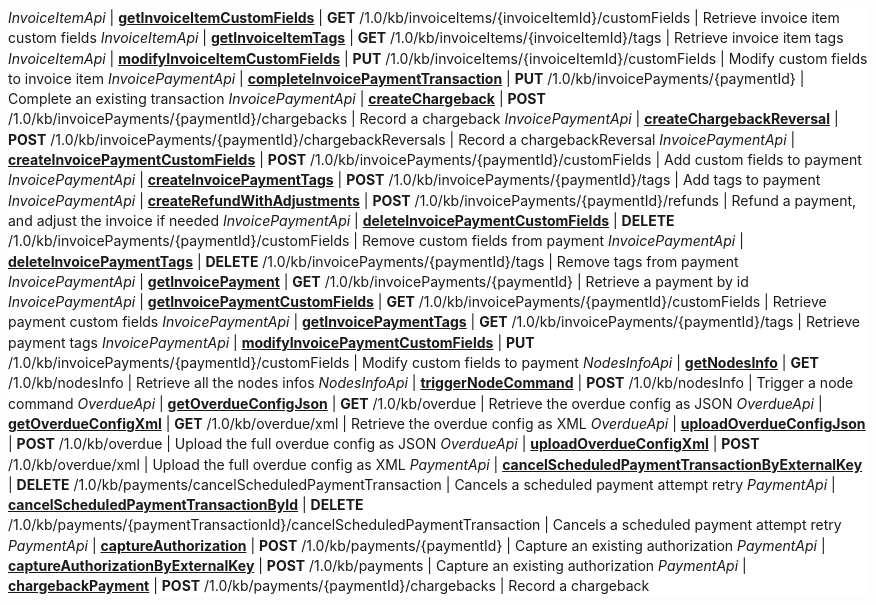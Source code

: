 *InvoiceItemApi* | [**getInvoiceItemCustomFields**](docs/Api/InvoiceItemApi.md#getinvoiceitemcustomfields) | **GET** /1.0/kb/invoiceItems/{invoiceItemId}/customFields | Retrieve invoice item custom fields
*InvoiceItemApi* | [**getInvoiceItemTags**](docs/Api/InvoiceItemApi.md#getinvoiceitemtags) | **GET** /1.0/kb/invoiceItems/{invoiceItemId}/tags | Retrieve invoice item tags
*InvoiceItemApi* | [**modifyInvoiceItemCustomFields**](docs/Api/InvoiceItemApi.md#modifyinvoiceitemcustomfields) | **PUT** /1.0/kb/invoiceItems/{invoiceItemId}/customFields | Modify custom fields to invoice item
*InvoicePaymentApi* | [**completeInvoicePaymentTransaction**](docs/Api/InvoicePaymentApi.md#completeinvoicepaymenttransaction) | **PUT** /1.0/kb/invoicePayments/{paymentId} | Complete an existing transaction
*InvoicePaymentApi* | [**createChargeback**](docs/Api/InvoicePaymentApi.md#createchargeback) | **POST** /1.0/kb/invoicePayments/{paymentId}/chargebacks | Record a chargeback
*InvoicePaymentApi* | [**createChargebackReversal**](docs/Api/InvoicePaymentApi.md#createchargebackreversal) | **POST** /1.0/kb/invoicePayments/{paymentId}/chargebackReversals | Record a chargebackReversal
*InvoicePaymentApi* | [**createInvoicePaymentCustomFields**](docs/Api/InvoicePaymentApi.md#createinvoicepaymentcustomfields) | **POST** /1.0/kb/invoicePayments/{paymentId}/customFields | Add custom fields to payment
*InvoicePaymentApi* | [**createInvoicePaymentTags**](docs/Api/InvoicePaymentApi.md#createinvoicepaymenttags) | **POST** /1.0/kb/invoicePayments/{paymentId}/tags | Add tags to payment
*InvoicePaymentApi* | [**createRefundWithAdjustments**](docs/Api/InvoicePaymentApi.md#createrefundwithadjustments) | **POST** /1.0/kb/invoicePayments/{paymentId}/refunds | Refund a payment, and adjust the invoice if needed
*InvoicePaymentApi* | [**deleteInvoicePaymentCustomFields**](docs/Api/InvoicePaymentApi.md#deleteinvoicepaymentcustomfields) | **DELETE** /1.0/kb/invoicePayments/{paymentId}/customFields | Remove custom fields from payment
*InvoicePaymentApi* | [**deleteInvoicePaymentTags**](docs/Api/InvoicePaymentApi.md#deleteinvoicepaymenttags) | **DELETE** /1.0/kb/invoicePayments/{paymentId}/tags | Remove tags from payment
*InvoicePaymentApi* | [**getInvoicePayment**](docs/Api/InvoicePaymentApi.md#getinvoicepayment) | **GET** /1.0/kb/invoicePayments/{paymentId} | Retrieve a payment by id
*InvoicePaymentApi* | [**getInvoicePaymentCustomFields**](docs/Api/InvoicePaymentApi.md#getinvoicepaymentcustomfields) | **GET** /1.0/kb/invoicePayments/{paymentId}/customFields | Retrieve payment custom fields
*InvoicePaymentApi* | [**getInvoicePaymentTags**](docs/Api/InvoicePaymentApi.md#getinvoicepaymenttags) | **GET** /1.0/kb/invoicePayments/{paymentId}/tags | Retrieve payment tags
*InvoicePaymentApi* | [**modifyInvoicePaymentCustomFields**](docs/Api/InvoicePaymentApi.md#modifyinvoicepaymentcustomfields) | **PUT** /1.0/kb/invoicePayments/{paymentId}/customFields | Modify custom fields to payment
*NodesInfoApi* | [**getNodesInfo**](docs/Api/NodesInfoApi.md#getnodesinfo) | **GET** /1.0/kb/nodesInfo | Retrieve all the nodes infos
*NodesInfoApi* | [**triggerNodeCommand**](docs/Api/NodesInfoApi.md#triggernodecommand) | **POST** /1.0/kb/nodesInfo | Trigger a node command
*OverdueApi* | [**getOverdueConfigJson**](docs/Api/OverdueApi.md#getoverdueconfigjson) | **GET** /1.0/kb/overdue | Retrieve the overdue config as JSON
*OverdueApi* | [**getOverdueConfigXml**](docs/Api/OverdueApi.md#getoverdueconfigxml) | **GET** /1.0/kb/overdue/xml | Retrieve the overdue config as XML
*OverdueApi* | [**uploadOverdueConfigJson**](docs/Api/OverdueApi.md#uploadoverdueconfigjson) | **POST** /1.0/kb/overdue | Upload the full overdue config as JSON
*OverdueApi* | [**uploadOverdueConfigXml**](docs/Api/OverdueApi.md#uploadoverdueconfigxml) | **POST** /1.0/kb/overdue/xml | Upload the full overdue config as XML
*PaymentApi* | [**cancelScheduledPaymentTransactionByExternalKey**](docs/Api/PaymentApi.md#cancelscheduledpaymenttransactionbyexternalkey) | **DELETE** /1.0/kb/payments/cancelScheduledPaymentTransaction | Cancels a scheduled payment attempt retry
*PaymentApi* | [**cancelScheduledPaymentTransactionById**](docs/Api/PaymentApi.md#cancelscheduledpaymenttransactionbyid) | **DELETE** /1.0/kb/payments/{paymentTransactionId}/cancelScheduledPaymentTransaction | Cancels a scheduled payment attempt retry
*PaymentApi* | [**captureAuthorization**](docs/Api/PaymentApi.md#captureauthorization) | **POST** /1.0/kb/payments/{paymentId} | Capture an existing authorization
*PaymentApi* | [**captureAuthorizationByExternalKey**](docs/Api/PaymentApi.md#captureauthorizationbyexternalkey) | **POST** /1.0/kb/payments | Capture an existing authorization
*PaymentApi* | [**chargebackPayment**](docs/Api/PaymentApi.md#chargebackpayment) | **POST** /1.0/kb/payments/{paymentId}/chargebacks | Record a chargeback